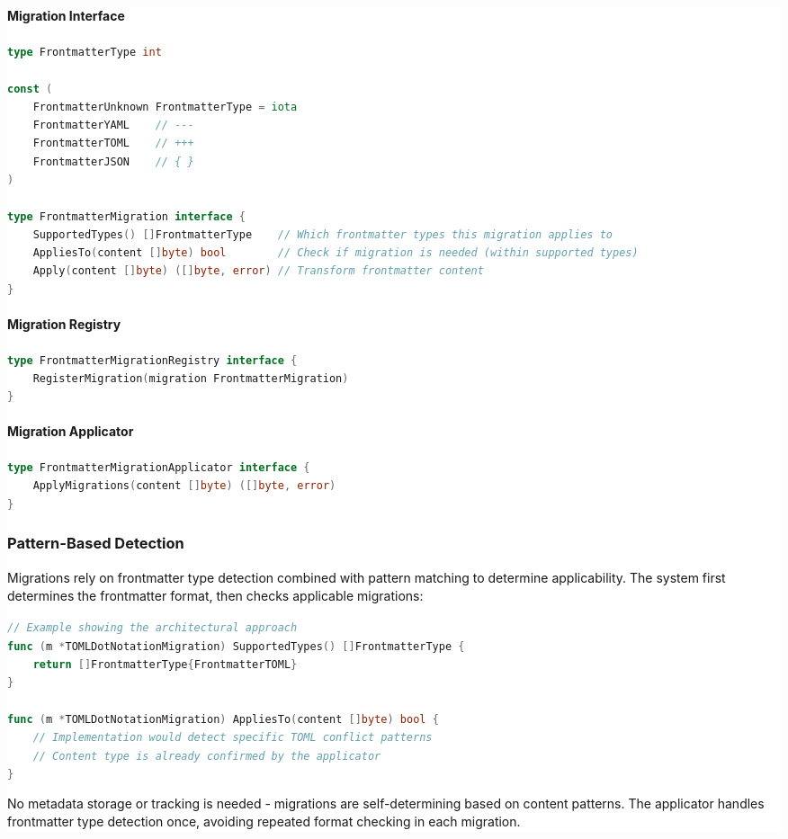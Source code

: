 #### Migration Interface

```go
type FrontmatterType int

const (
    FrontmatterUnknown FrontmatterType = iota
    FrontmatterYAML    // ---
    FrontmatterTOML    // +++
    FrontmatterJSON    // { }
)

type FrontmatterMigration interface {
    SupportedTypes() []FrontmatterType    // Which frontmatter types this migration applies to
    AppliesTo(content []byte) bool        // Check if migration is needed (within supported types)
    Apply(content []byte) ([]byte, error) // Transform frontmatter content
}
```

#### Migration Registry

```go
type FrontmatterMigrationRegistry interface {
    RegisterMigration(migration FrontmatterMigration)
}
```

#### Migration Applicator  

```go
type FrontmatterMigrationApplicator interface {
    ApplyMigrations(content []byte) ([]byte, error)
}
```

### Pattern-Based Detection

Migrations rely on frontmatter type detection combined with pattern matching to determine applicability. The system first determines the frontmatter format, then checks applicable migrations:

```go
// Example showing the architectural approach
func (m *TOMLDotNotationMigration) SupportedTypes() []FrontmatterType {
    return []FrontmatterType{FrontmatterTOML}
}

func (m *TOMLDotNotationMigration) AppliesTo(content []byte) bool {
    // Implementation would detect specific TOML conflict patterns
    // Content type is already confirmed by the applicator
}
```

No metadata storage or tracking is needed - migrations are self-determining based on content patterns. The applicator handles frontmatter type detection once, avoiding repeated format checking in each migration.
